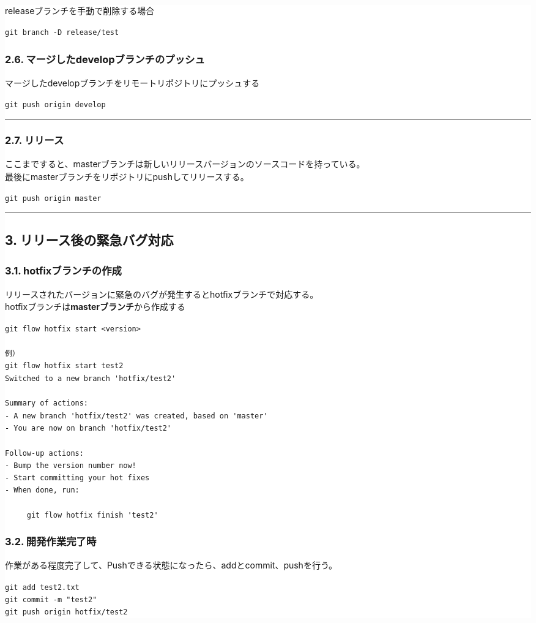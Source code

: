 releaseブランチを手動で削除する場合  
```
git branch -D release/test
```

### 2.6. マージしたdevelopブランチのプッシュ  
マージしたdevelopブランチをリモートリポジトリにプッシュする  
```
git push origin develop
```

------------------------------------
### 2.7. リリース  
ここまですると、masterブランチは新しいリリースバージョンのソースコードを持っている。  
最後にmasterブランチをリポジトリにpushしてリリースする。  
```
git push origin master 
```

------------------------------------
## 3. リリース後の緊急バグ対応  
### 3.1. hotfixブランチの作成  
リリースされたバージョンに緊急のバグが発生するとhotfixブランチで対応する。  
hotfixブランチは**masterブランチ**から作成する  
```
git flow hotfix start <version>

例）
git flow hotfix start test2
Switched to a new branch 'hotfix/test2'

Summary of actions:
- A new branch 'hotfix/test2' was created, based on 'master'
- You are now on branch 'hotfix/test2'

Follow-up actions:
- Bump the version number now!
- Start committing your hot fixes
- When done, run:

     git flow hotfix finish 'test2'
```

### 3.2. 開発作業完了時  
作業がある程度完了して、Pushできる状態になったら、addとcommit、pushを行う。  
```
git add test2.txt
git commit -m "test2"
git push origin hotfix/test2
```
